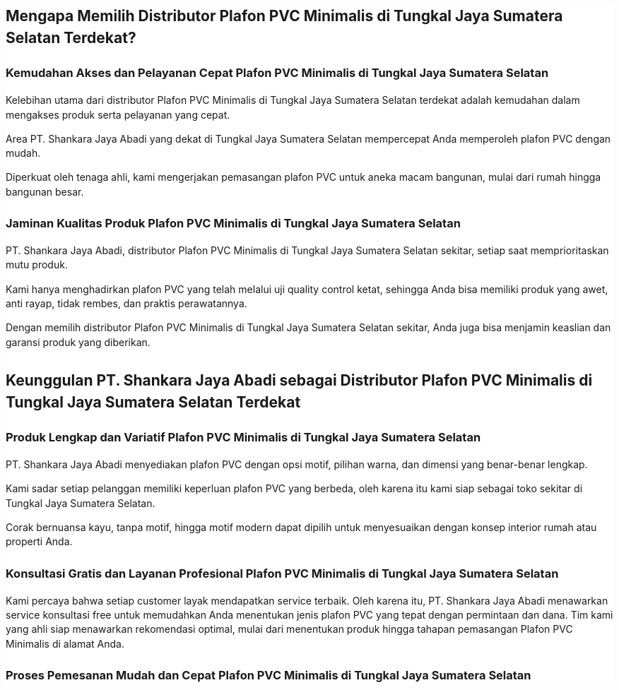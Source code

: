 
## Mengapa Memilih Distributor Plafon PVC Minimalis di Tungkal Jaya Sumatera Selatan Terdekat?

### Kemudahan Akses dan Pelayanan Cepat Plafon PVC Minimalis di Tungkal Jaya Sumatera Selatan

Kelebihan utama dari distributor Plafon PVC Minimalis di Tungkal Jaya Sumatera Selatan terdekat adalah kemudahan dalam mengakses produk serta pelayanan yang cepat.

Area PT. Shankara Jaya Abadi yang dekat di Tungkal Jaya Sumatera Selatan mempercepat Anda memperoleh plafon PVC dengan mudah.

Diperkuat oleh tenaga ahli, kami mengerjakan pemasangan plafon PVC untuk aneka macam bangunan, mulai dari rumah hingga bangunan besar.

### Jaminan Kualitas Produk Plafon PVC Minimalis di Tungkal Jaya Sumatera Selatan

PT. Shankara Jaya Abadi, distributor Plafon PVC Minimalis di Tungkal Jaya Sumatera Selatan sekitar, setiap saat memprioritaskan mutu produk.

Kami hanya menghadirkan plafon PVC yang telah melalui uji quality control ketat, sehingga Anda bisa memiliki produk yang awet, anti rayap, tidak rembes, dan praktis perawatannya.

Dengan memilih distributor Plafon PVC Minimalis di Tungkal Jaya Sumatera Selatan sekitar, Anda juga bisa menjamin keaslian dan garansi produk yang diberikan.

## Keunggulan PT. Shankara Jaya Abadi sebagai Distributor Plafon PVC Minimalis di Tungkal Jaya Sumatera Selatan Terdekat

### Produk Lengkap dan Variatif Plafon PVC Minimalis di Tungkal Jaya Sumatera Selatan

PT. Shankara Jaya Abadi menyediakan plafon PVC dengan opsi motif, pilihan warna, dan dimensi yang benar-benar lengkap.

Kami sadar setiap pelanggan memiliki keperluan plafon PVC yang berbeda, oleh karena itu kami siap sebagai toko sekitar di Tungkal Jaya Sumatera Selatan.

Corak bernuansa kayu, tanpa motif, hingga motif modern dapat dipilih untuk menyesuaikan dengan konsep interior rumah atau properti Anda.

### Konsultasi Gratis dan Layanan Profesional Plafon PVC Minimalis di Tungkal Jaya Sumatera Selatan

Kami percaya bahwa setiap customer layak mendapatkan service terbaik. Oleh karena itu, PT. Shankara Jaya Abadi menawarkan service konsultasi free untuk memudahkan Anda menentukan jenis plafon PVC yang tepat dengan permintaan dan dana. Tim kami yang ahli siap menawarkan rekomendasi optimal, mulai dari menentukan produk hingga tahapan pemasangan Plafon PVC Minimalis di alamat Anda.

### Proses Pemesanan Mudah dan Cepat Plafon PVC Minimalis di Tungkal Jaya Sumatera Selatan
